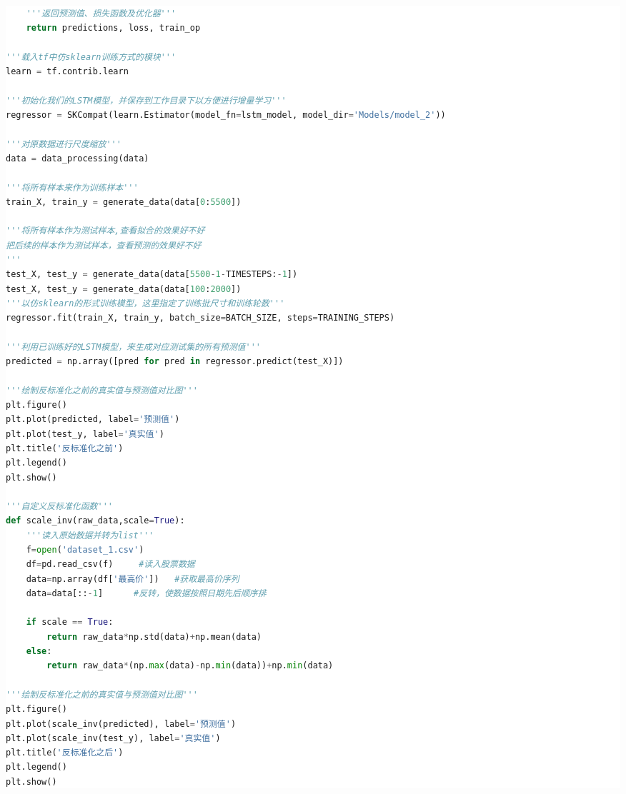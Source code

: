 ```python
    '''返回预测值、损失函数及优化器'''
    return predictions, loss, train_op

'''载入tf中仿sklearn训练方式的模块'''
learn = tf.contrib.learn

'''初始化我们的LSTM模型，并保存到工作目录下以方便进行增量学习'''
regressor = SKCompat(learn.Estimator(model_fn=lstm_model, model_dir='Models/model_2'))

'''对原数据进行尺度缩放'''
data = data_processing(data)

'''将所有样本来作为训练样本'''
train_X, train_y = generate_data(data[0:5500])

'''将所有样本作为测试样本,查看拟合的效果好不好
把后续的样本作为测试样本，查看预测的效果好不好
'''
test_X, test_y = generate_data(data[5500-1-TIMESTEPS:-1])
test_X, test_y = generate_data(data[100:2000])
'''以仿sklearn的形式训练模型，这里指定了训练批尺寸和训练轮数'''
regressor.fit(train_X, train_y, batch_size=BATCH_SIZE, steps=TRAINING_STEPS)

'''利用已训练好的LSTM模型，来生成对应测试集的所有预测值'''
predicted = np.array([pred for pred in regressor.predict(test_X)])

'''绘制反标准化之前的真实值与预测值对比图'''
plt.figure()
plt.plot(predicted, label='预测值')
plt.plot(test_y, label='真实值')
plt.title('反标准化之前')
plt.legend()
plt.show()

'''自定义反标准化函数'''
def scale_inv(raw_data,scale=True):
    '''读入原始数据并转为list'''
    f=open('dataset_1.csv')   
    df=pd.read_csv(f)     #读入股票数据
    data=np.array(df['最高价'])   #获取最高价序列
    data=data[::-1]      #反转，使数据按照日期先后顺序排

    if scale == True:
        return raw_data*np.std(data)+np.mean(data)
    else:
        return raw_data*(np.max(data)-np.min(data))+np.min(data)

'''绘制反标准化之前的真实值与预测值对比图'''
plt.figure()
plt.plot(scale_inv(predicted), label='预测值')
plt.plot(scale_inv(test_y), label='真实值')
plt.title('反标准化之后')
plt.legend()
plt.show()
```
